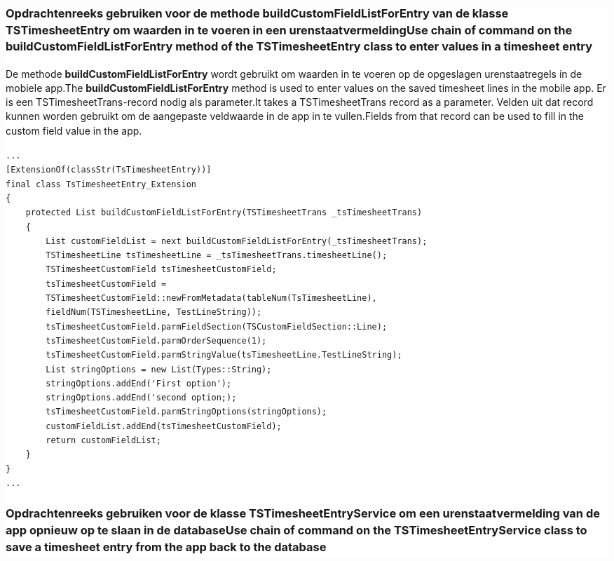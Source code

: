 ### <a name="use-chain-of-command-on-the-buildcustomfieldlistforentry-method-of-the-tstimesheetentry-class-to-enter-values-in-a-timesheet-entry"></a><span data-ttu-id="67fc3-229">Opdrachtenreeks gebruiken voor de methode buildCustomFieldListForEntry van de klasse TSTimesheetEntry om waarden in te voeren in een urenstaatvermelding</span><span class="sxs-lookup"><span data-stu-id="67fc3-229">Use chain of command on the buildCustomFieldListForEntry method of the TSTimesheetEntry class to enter values in a timesheet entry</span></span>

<span data-ttu-id="67fc3-230">De methode **buildCustomFieldListForEntry** wordt gebruikt om waarden in te voeren op de opgeslagen urenstaatregels in de mobiele app.</span><span class="sxs-lookup"><span data-stu-id="67fc3-230">The **buildCustomFieldListForEntry** method is used to enter values on the saved timesheet lines in the mobile app.</span></span> <span data-ttu-id="67fc3-231">Er is een TSTimesheetTrans-record nodig als parameter.</span><span class="sxs-lookup"><span data-stu-id="67fc3-231">It takes a TSTimesheetTrans record as a parameter.</span></span> <span data-ttu-id="67fc3-232">Velden uit dat record kunnen worden gebruikt om de aangepaste veldwaarde in de app in te vullen.</span><span class="sxs-lookup"><span data-stu-id="67fc3-232">Fields from that record can be used to fill in the custom field value in the app.</span></span>

```xpp
...
[ExtensionOf(classStr(TsTimesheetEntry))]
final class TsTimesheetEntry_Extension
{
    protected List buildCustomFieldListForEntry(TSTimesheetTrans _tsTimesheetTrans)
    {
        List customFieldList = next buildCustomFieldListForEntry(_tsTimesheetTrans);
        TSTimesheetLine tsTimesheetLine = _tsTimesheetTrans.timesheetLine();
        TSTimesheetCustomField tsTimesheetCustomField;
        tsTimesheetCustomField =
        TSTimesheetCustomField::newFromMetadata(tableNum(TsTimesheetLine),
        fieldNum(TSTimesheetLine, TestLineString));
        tsTimesheetCustomField.parmFieldSection(TSCustomFieldSection::Line);
        tsTimesheetCustomField.parmOrderSequence(1);
        tsTimesheetCustomField.parmStringValue(tsTimesheetLine.TestLineString);
        List stringOptions = new List(Types::String);
        stringOptions.addEnd('First option');
        stringOptions.addEnd('second option;);
        tsTimesheetCustomField.parmStringOptions(stringOptions);
        customFieldList.addEnd(tsTimesheetCustomField);
        return customFieldList;
    }
}
...
```

### <a name="use-chain-of-command-on-the-tstimesheetentryservice-class-to-save-a-timesheet-entry-from-the-app-back-to-the-database"></a><span data-ttu-id="67fc3-233">Opdrachtenreeks gebruiken voor de klasse TSTimesheetEntryService om een urenstaatvermelding van de app opnieuw op te slaan in de database</span><span class="sxs-lookup"><span data-stu-id="67fc3-233">Use chain of command on the TSTimesheetEntryService class to save a timesheet entry from the app back to the database</span></span>
